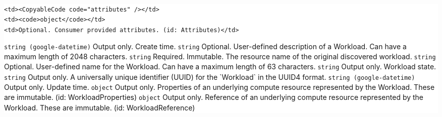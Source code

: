     <td><CopyableCode code="attributes" /></td>
    <td><code>object</code></td>
    <td>Optional. Consumer provided attributes. (id: Attributes)</td>
</tr>
<tr>
    <td><CopyableCode code="createTime" /></td>
    <td><code>string (google-datetime)</code></td>
    <td>Output only. Create time.</td>
</tr>
<tr>
    <td><CopyableCode code="description" /></td>
    <td><code>string</code></td>
    <td>Optional. User-defined description of a Workload. Can have a maximum length of 2048 characters.</td>
</tr>
<tr>
    <td><CopyableCode code="discoveredWorkload" /></td>
    <td><code>string</code></td>
    <td>Required. Immutable. The resource name of the original discovered workload.</td>
</tr>
<tr>
    <td><CopyableCode code="displayName" /></td>
    <td><code>string</code></td>
    <td>Optional. User-defined name for the Workload. Can have a maximum length of 63 characters.</td>
</tr>
<tr>
    <td><CopyableCode code="state" /></td>
    <td><code>string</code></td>
    <td>Output only. Workload state.</td>
</tr>
<tr>
    <td><CopyableCode code="uid" /></td>
    <td><code>string</code></td>
    <td>Output only. A universally unique identifier (UUID) for the `Workload` in the UUID4 format.</td>
</tr>
<tr>
    <td><CopyableCode code="updateTime" /></td>
    <td><code>string (google-datetime)</code></td>
    <td>Output only. Update time.</td>
</tr>
<tr>
    <td><CopyableCode code="workloadProperties" /></td>
    <td><code>object</code></td>
    <td>Output only. Properties of an underlying compute resource represented by the Workload. These are immutable. (id: WorkloadProperties)</td>
</tr>
<tr>
    <td><CopyableCode code="workloadReference" /></td>
    <td><code>object</code></td>
    <td>Output only. Reference of an underlying compute resource represented by the Workload. These are immutable. (id: WorkloadReference)</td>
</tr>
</tbody>
</table>
</TabItem>
<TabItem value="list">
